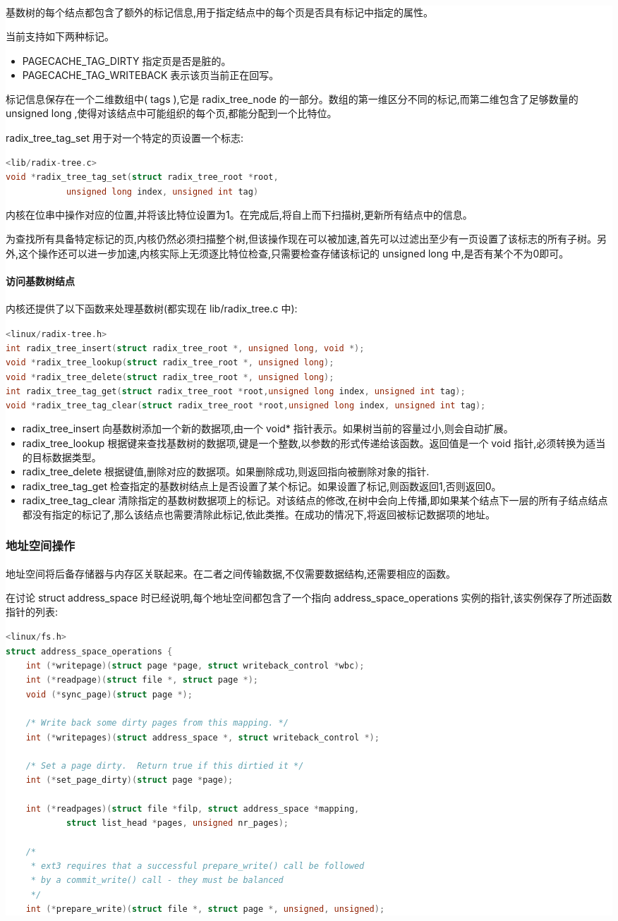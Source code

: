 基数树的每个结点都包含了额外的标记信息,用于指定结点中的每个页是否具有标记中指定的属性。

当前支持如下两种标记。

- PAGECACHE_TAG_DIRTY 指定页是否是脏的。
- PAGECACHE_TAG_WRITEBACK 表示该页当前正在回写。

标记信息保存在一个二维数组中( tags ),它是 radix_tree_node 的一部分。数组的第一维区分不同的标记,而第二维包含了足够数量的 unsigned long ,使得对该结点中可能组织的每个页,都能分配到一个比特位。

radix_tree_tag_set 用于对一个特定的页设置一个标志:

```c
<lib/radix-tree.c>
void *radix_tree_tag_set(struct radix_tree_root *root,
			unsigned long index, unsigned int tag)
```

内核在位串中操作对应的位置,并将该比特位设置为1。在完成后,将自上而下扫描树,更新所有结点中的信息。

为查找所有具备特定标记的页,内核仍然必须扫描整个树,但该操作现在可以被加速,首先可以过滤出至少有一页设置了该标志的所有子树。另外,这个操作还可以进一步加速,内核实际上无须逐比特位检查,只需要检查存储该标记的 unsigned long 中,是否有某个不为0即可。

#### 访问基数树结点

内核还提供了以下函数来处理基数树(都实现在 lib/radix_tree.c 中):

```c
<linux/radix-tree.h>
int radix_tree_insert(struct radix_tree_root *, unsigned long, void *);
void *radix_tree_lookup(struct radix_tree_root *, unsigned long);
void *radix_tree_delete(struct radix_tree_root *, unsigned long);
int radix_tree_tag_get(struct radix_tree_root *root,unsigned long index, unsigned int tag);
void *radix_tree_tag_clear(struct radix_tree_root *root,unsigned long index, unsigned int tag);
```

- radix_tree_insert 向基数树添加一个新的数据项,由一个 void* 指针表示。如果树当前的容量过小,则会自动扩展。
- radix_tree_lookup 根据键来查找基数树的数据项,键是一个整数,以参数的形式传递给该函数。返回值是一个 void 指针,必须转换为适当的目标数据类型。
- radix_tree_delete 根据键值,删除对应的数据项。如果删除成功,则返回指向被删除对象的指针.
- radix_tree_tag_get 检查指定的基数树结点上是否设置了某个标记。如果设置了标记,则函数返回1,否则返回0。
- radix_tree_tag_clear 清除指定的基数树数据项上的标记。对该结点的修改,在树中会向上传播,即如果某个结点下一层的所有子结点结点都没有指定的标记了,那么该结点也需要清除此标记,依此类推。在成功的情况下,将返回被标记数据项的地址。

### 地址空间操作

地址空间将后备存储器与内存区关联起来。在二者之间传输数据,不仅需要数据结构,还需要相应的函数。

在讨论 struct address_space 时已经说明,每个地址空间都包含了一个指向 address_space_operations 实例的指针,该实例保存了所述函数指针的列表:

```c
<linux/fs.h>
struct address_space_operations {
	int (*writepage)(struct page *page, struct writeback_control *wbc);
	int (*readpage)(struct file *, struct page *);
	void (*sync_page)(struct page *);

	/* Write back some dirty pages from this mapping. */
	int (*writepages)(struct address_space *, struct writeback_control *);

	/* Set a page dirty.  Return true if this dirtied it */
	int (*set_page_dirty)(struct page *page);

	int (*readpages)(struct file *filp, struct address_space *mapping,
			struct list_head *pages, unsigned nr_pages);

	/*
	 * ext3 requires that a successful prepare_write() call be followed
	 * by a commit_write() call - they must be balanced
	 */
	int (*prepare_write)(struct file *, struct page *, unsigned, unsigned);
```